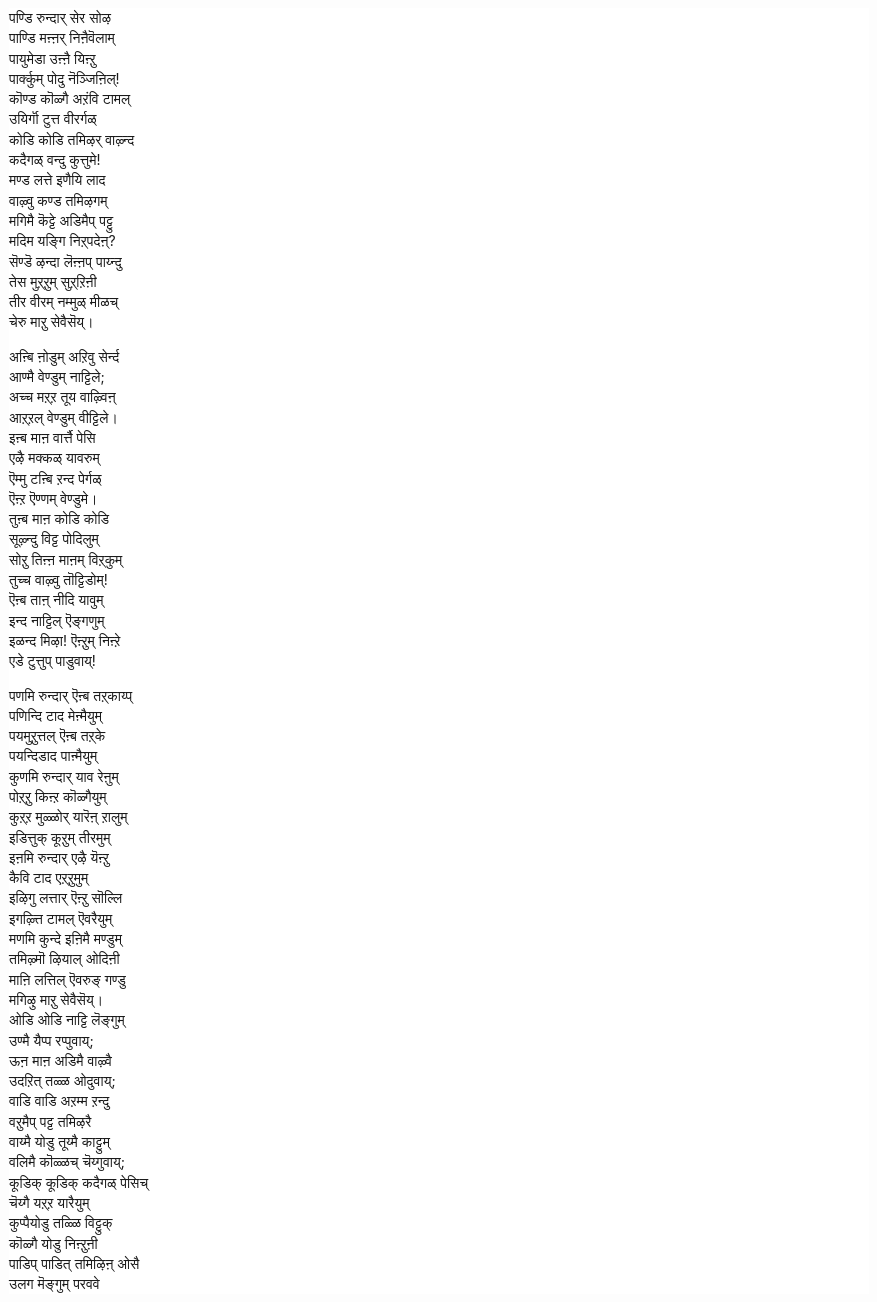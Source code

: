  पण्डि रुन्दार् सेर सोऴ  
पाण्डि मऩ्ऩर् निऩैवॆलाम्  
 पायुमेडा उऩ्ऩै यिऩ्ऱु  
पार्क्कुम् पोदु नॆञ्जिऩिल्!  
 कॊण्ड कॊळ्गै अऱंवि टामल्  
उयिर्गॊ टुत्त वीरर्गळ्  
 कोडि कोडि तमिऴर् वाऴ्न्द  
कदैगळ् वन्दु कुत्तुमे!  
 मण्ड लत्ते इणैयि लाद  
वाऴ्वु कण्ड तमिऴगम्  
 मगिमै कॆट्टे अडिमैप् पट्टु  
मदिम यङ्गि निऱ्‌पदेऩ्?  
 सॆण्डॆ ऴन्दा लॆऩ्ऩप् पाय्न्दु  
तेस मुऱ्‌ऱुम् सुऱ्‌ऱिऩी  
 तीर वीरम् नम्मुळ् मीळच्  
चेरु माऱु सेवैसॆय्।  
  
 अऩ्बि ऩोडुम् अऱिवु सेर्न्द  
आण्मै वेण्डुम् नाट्टिले;  
 अच्च मऱ्‌ऱ तूय वाऴ्विऩ्  
आऱ्‌ऱल् वेण्डुम् वीट्टिले।  
 इऩ्ब माऩ वार्त्तै पेसि  
एऴै मक्कळ् यावरुम्  
 ऎम्मु टऩ्बि ऱन्द पेर्गळ्  
ऎऩ्ऱ ऎण्णम् वेण्डुमे।  
 तुऩ्ब माऩ कोडि कोडि  
सूऴ्न्दु विट्ट पोदिलुम्  
 सोऱु तिऩ्ऩ माऩम् विऱ्‌कुम्  
तुच्च वाऴ्वु तॊट्टिडोम्!  
 ऎऩ्ब ताऩ् नीदि यावुम्  
इन्द नाट्टिल् ऎङ्गणुम्  
 इळन्द मिऴा! ऎऩ्ऱुम् निऩ्ऱे  
एडे टुत्तुप् पाडुवाय्!  
  
 पणमि रुन्दार् ऎऩ्ब तऱ्‌काय्प्  
पणिन्दि टाद मेऩ्मैयुम्  
 पयमुऱुत्तल् ऎऩ्ब तऱ्‌के  
पयन्दिडाद पाऩ्मैयुम्  
 कुणमि रुन्दार् याव रेऩुम्  
पोऱ्‌ऱु किऩ्ऱ कॊळ्गैयुम्  
 कुऱ्‌ऱ मुळ्ळोर् यारॆऩ् ऱालुम्  
इडित्तुक् कूऱुम् तीरमुम्  
 इऩमि रुन्दार् एऴै यॆऩ्ऱु  
कैवि टाद एऱ्‌ऱुमुम्  
 इऴिगु लत्तार् ऎऩ्ऱु सॊल्लि  
इगऴ्त्ति टामल् ऎवरैयुम्  
 मणमि कुन्दे इऩिमै मण्डुम्  
तमिऴ्मॊ ऴियाल् ओदिऩी  
 माऩि लत्तिल् ऎवरुङ् गण्डु  
मगिऴु माऱु सेवैसॆय्।  
 ओडि ओडि नाट्टि लॆङ्गुम्  
उण्मै यैप्प रप्पुवाय्;  
 ऊऩ माऩ अडिमै वाऴ्वै  
उदऱित् तळ्ळ ओदुवाय्;  
 वाडि वाडि अऱम्म ऱन्दु  
वऱुमैप् पट्ट तमिऴरै  
 वाय्मै योडु तूय्मै काट्टुम्  
वलिमै कॊळ्ळच् चॆय्गुवाय्;  
 कूडिक् कूडिक् कदैगळ् पेसिच्  
चॆय्गै यऱ्‌ऱ यारैयुम्  
 कुप्पैयोडु तळ्ळि विट्टुक्  
कॊळ्गै योडु निऩ्ऱुऩी  
 पाडिप् पाडित् तमिऴिऩ् ओसै  
उलग मॆङ्गुम् परववे  